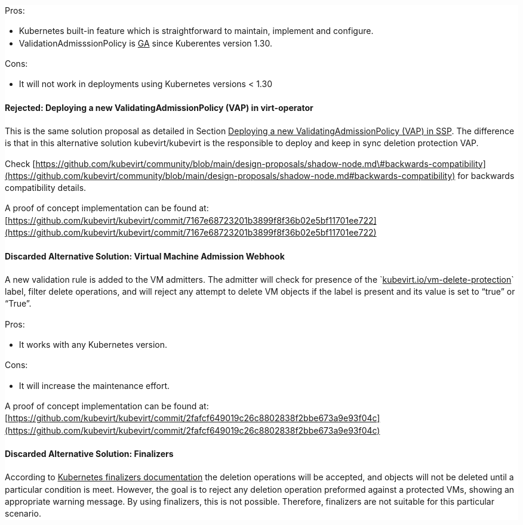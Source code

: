 
Pros:

- Kubernetes built-in feature which is straightforward to maintain, implement and configure.
- ValidationAdmisssionPolicy is [GA](https://kubernetes.io/blog/2024/03/12/kubernetes-1-30-upcoming-changes/) since Kuberentes version 1.30.

Cons:

- It will not work in deployments using Kubernetes versions \< 1.30

#### Rejected: Deploying a new ValidatingAdmissionPolicy (VAP) in virt-operator

This is the same solution proposal
as detailed in
Section [Deploying a new ValidatingAdmissionPolicy (VAP) in SSP](#solution-deploying-a-new-validatingadmissionpolicy-vap-in-ssp).
The difference is that in this alternative solution kubevirt/kubevirt is the responsible to deploy and keep in sync
deletion protection VAP.

Check [https://github.com/kubevirt/community/blob/main/design-proposals/shadow-node.md\#backwards-compatibility](https://github.com/kubevirt/community/blob/main/design-proposals/shadow-node.md#backwards-compatibility)
for backwards compatibility details.

A proof of concept implementation can be found
at: [https://github.com/kubevirt/kubevirt/commit/7167e68723201b3899f8f36b02e5bf11701ee722](https://github.com/kubevirt/kubevirt/commit/7167e68723201b3899f8f36b02e5bf11701ee722)

#### Discarded Alternative Solution: Virtual Machine Admission Webhook

A new validation rule is added to the VM admitters. The admitter will check for presence of
the \`[kubevirt.io/vm-delete-protection](http://kubevirt.io/vm-delete-protection)\` label, filter delete
operations, and will reject any attempt to delete VM objects if the label is present and its value is set to “true”
or “True”.

Pros:

- It works with any Kubernetes version.

Cons:

- It will increase the maintenance effort.

A proof of concept implementation can be found
at:  [https://github.com/kubevirt/kubevirt/commit/2fafcf649019c26c8802838f2bbe673a9e93f04c](https://github.com/kubevirt/kubevirt/commit/2fafcf649019c26c8802838f2bbe673a9e93f04c)

#### Discarded Alternative Solution: Finalizers

According
to [Kubernetes finalizers documentation](https://kubernetes.io/docs/concepts/overview/working-with-objects/finalizers/)
the deletion operations will be accepted, and objects will not be deleted until a particular condition is meet. However,
the goal is to reject any deletion operation preformed against a protected VMs, showing an appropriate warning message.
By using finalizers, this is not possible. Therefore, finalizers are not suitable for this particular scenario.

